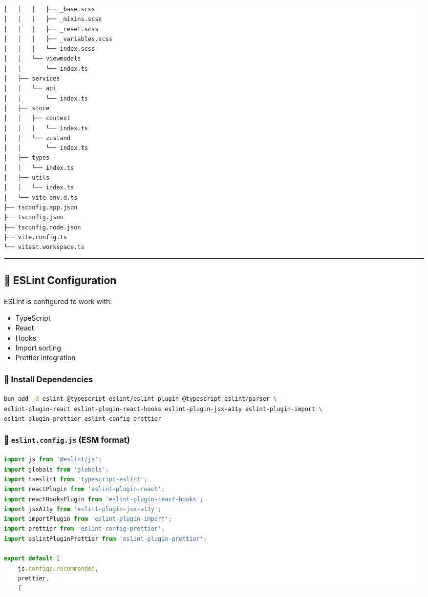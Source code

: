 ```
│   │   │   ├── _base.scss
│   │   │   ├── _mixins.scss
│   │   │   ├── _reset.scss
│   │   │   ├── _variables.scss
│   │   │   └── index.scss
│   │   └── viewmodels
│   │       └── index.ts
│   ├── services
│   │   └── api
│   │       └── index.ts
│   ├── store
│   │   ├── context
│   │   │   └── index.ts
│   │   └── zustand
│   │       └── index.ts
│   ├── types
│   │   └── index.ts
│   ├── utils
│   │   └── index.ts
│   └── vite-env.d.ts
├── tsconfig.app.json
├── tsconfig.json
├── tsconfig.node.json
├── vite.config.ts
└── vitest.workspace.ts
```

---

## 🔧 ESLint Configuration

ESLint is configured to work with:

- TypeScript
- React
- Hooks
- Import sorting
- Prettier integration

### 📆 Install Dependencies

```bash
bun add -d eslint @typescript-eslint/eslint-plugin @typescript-eslint/parser \
eslint-plugin-react eslint-plugin-react-hooks eslint-plugin-jsx-a11y eslint-plugin-import \
eslint-plugin-prettier eslint-config-prettier
```

### 📄 `eslint.config.js` (ESM format)

```js
import js from '@eslint/js';
import globals from 'globals';
import tseslint from 'typescript-eslint';
import reactPlugin from 'eslint-plugin-react';
import reactHooksPlugin from 'eslint-plugin-react-hooks';
import jsxA11y from 'eslint-plugin-jsx-a11y';
import importPlugin from 'eslint-plugin-import';
import prettier from 'eslint-config-prettier';
import eslintPluginPrettier from 'eslint-plugin-prettier';

export default [
    js.configs.recommended,
    prettier,
    {
```